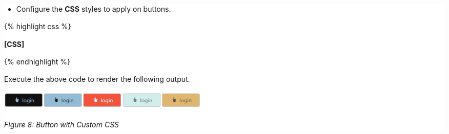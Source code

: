 
* Configure the **CSS** styles to apply on buttons.



{% highlight css %}

**[CSS]**
<style type="text/css" class="cssStyles">
        /* Customize the button background */
        .e-button.customCss1 {
            background-color: #121111;
        }
        .e-button.customCss2 {
            background-color: #94bbd5;
        }
        .e-button.customCss3 {
            background-color: #f3533c;
        }
        .e-button.customCss4 {
            background-color: #d1eeed;
        }
        .e-button.customCss5 {
            background-color: #deb66e;
        }
         /* Customize the button image & text color */
        .e-button.customCss1.e-btn.e-select .e-icon, .e-button.customCss1.e-btn.e-select .e-btntxt {
            color: #94bbd5;
        }
        .e-button.customCss2.e-btn.e-select .e-icon, .e-button.customCss2.e-btn.e-select .e-btntxt {
            color: #121111;
        }
        .e-button.customCss3.e-btn.e-select .e-icon, .e-button.customCss3.e-btn.e-select .e-btntxt {
            color: #cef6f7;
        }
        .e-button.customCss5.e-btn.e-select .e-icon, .e-button.customCss5.e-btn.e-select .e-btntxt {
            color: #534f4f;
        }
    </style>


{% endhighlight %}


Execute the above code to render the following output.

![](easy-customization_images\easy-customization_img4.png)

_Figure 8: Button with Custom CSS_

